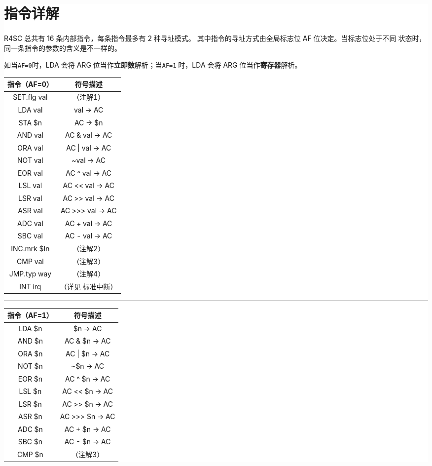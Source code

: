 指令详解
=======

R4SC 总共有 16 条内部指令，每条指令最多有 2 种寻址模式。
其中指令的寻址方式由全局标志位 AF 位决定。当标志位处于不同
状态时，同一条指令的参数的含义是不一样的。

如当`AF=0`时，LDA 会将 ARG 位当作**立即数**解析；当`AF=1`
时，LDA 会将 ARG 位当作**寄存器**解析。

|指令（AF=0）|符号描述       |
|:---------:|:------------:|
|SET.flg val|（注解1）      |
|LDA val    |val -> AC      |
|STA $n     |AC -> $n       |
|AND val    |AC & val -> AC  |
|ORA val    |AC \| val -> AC |
|NOT val    |~val -> AC     |
|EOR val    |AC ^ val -> AC  |
|LSL val    |AC << val -> AC |
|LSR val    |AC >> val -> AC |
|ASR val    |AC >>> val -> AC|
|ADC val    |AC + val -> AC  |
|SBC val    |AC - val -> AC  |
|INC.mrk $In|（注解2）         |
|CMP val    |（注解3）         |
|JMP.typ way|（注解4）         |
|INT irq    |（详见 标准中断） |

-------------------------------

|指令（AF=1）|符号描述       |
|:---------:|:------------:|
|LDA $n    |$n -> AC      |
|AND $n    |AC & $n -> AC  |
|ORA $n    |AC \| $n -> AC |
|NOT $n    |~$n -> AC     |
|EOR $n    |AC ^ $n -> AC  |
|LSL $n    |AC << $n -> AC |
|LSR $n    |AC >> $n -> AC |
|ASR $n    |AC >>> $n -> AC|
|ADC $n    |AC + $n -> AC  |
|SBC $n    |AC - $n -> AC  |
|CMP $n    |（注解3）         |
